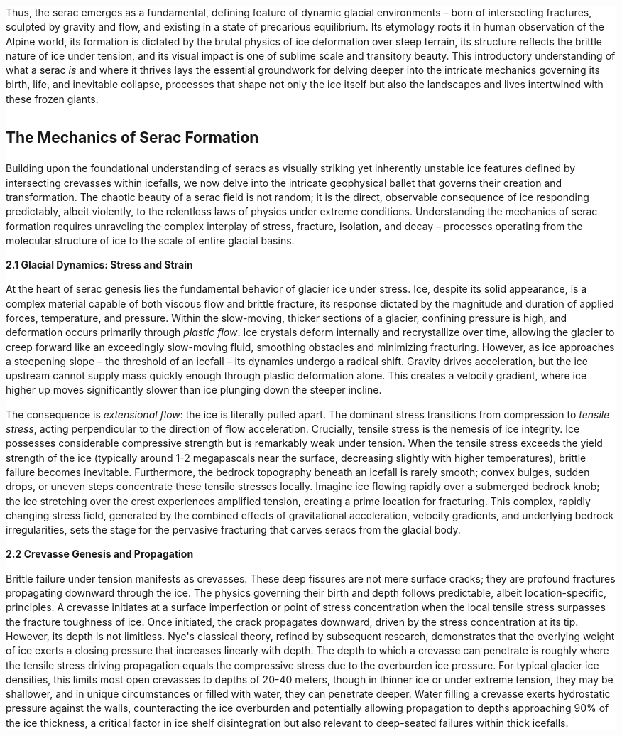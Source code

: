Thus, the serac emerges as a fundamental, defining feature of dynamic glacial environments – born of intersecting fractures, sculpted by gravity and flow, and existing in a state of precarious equilibrium. Its etymology roots it in human observation of the Alpine world, its formation is dictated by the brutal physics of ice deformation over steep terrain, its structure reflects the brittle nature of ice under tension, and its visual impact is one of sublime scale and transitory beauty. This introductory understanding of what a serac *is* and where it thrives lays the essential groundwork for delving deeper into the intricate mechanics governing its birth, life, and inevitable collapse, processes that shape not only the ice itself but also the landscapes and lives intertwined with these frozen giants.

## The Mechanics of Serac Formation

Building upon the foundational understanding of seracs as visually striking yet inherently unstable ice features defined by intersecting crevasses within icefalls, we now delve into the intricate geophysical ballet that governs their creation and transformation. The chaotic beauty of a serac field is not random; it is the direct, observable consequence of ice responding predictably, albeit violently, to the relentless laws of physics under extreme conditions. Understanding the mechanics of serac formation requires unraveling the complex interplay of stress, fracture, isolation, and decay – processes operating from the molecular structure of ice to the scale of entire glacial basins.

**2.1 Glacial Dynamics: Stress and Strain**

At the heart of serac genesis lies the fundamental behavior of glacier ice under stress. Ice, despite its solid appearance, is a complex material capable of both viscous flow and brittle fracture, its response dictated by the magnitude and duration of applied forces, temperature, and pressure. Within the slow-moving, thicker sections of a glacier, confining pressure is high, and deformation occurs primarily through *plastic flow*. Ice crystals deform internally and recrystallize over time, allowing the glacier to creep forward like an exceedingly slow-moving fluid, smoothing obstacles and minimizing fracturing. However, as ice approaches a steepening slope – the threshold of an icefall – its dynamics undergo a radical shift. Gravity drives acceleration, but the ice upstream cannot supply mass quickly enough through plastic deformation alone. This creates a velocity gradient, where ice higher up moves significantly slower than ice plunging down the steeper incline.

The consequence is *extensional flow*: the ice is literally pulled apart. The dominant stress transitions from compression to *tensile stress*, acting perpendicular to the direction of flow acceleration. Crucially, tensile stress is the nemesis of ice integrity. Ice possesses considerable compressive strength but is remarkably weak under tension. When the tensile stress exceeds the yield strength of the ice (typically around 1-2 megapascals near the surface, decreasing slightly with higher temperatures), brittle failure becomes inevitable. Furthermore, the bedrock topography beneath an icefall is rarely smooth; convex bulges, sudden drops, or uneven steps concentrate these tensile stresses locally. Imagine ice flowing rapidly over a submerged bedrock knob; the ice stretching over the crest experiences amplified tension, creating a prime location for fracturing. This complex, rapidly changing stress field, generated by the combined effects of gravitational acceleration, velocity gradients, and underlying bedrock irregularities, sets the stage for the pervasive fracturing that carves seracs from the glacial body.

**2.2 Crevasse Genesis and Propagation**

Brittle failure under tension manifests as crevasses. These deep fissures are not mere surface cracks; they are profound fractures propagating downward through the ice. The physics governing their birth and depth follows predictable, albeit location-specific, principles. A crevasse initiates at a surface imperfection or point of stress concentration when the local tensile stress surpasses the fracture toughness of ice. Once initiated, the crack propagates downward, driven by the stress concentration at its tip. However, its depth is not limitless. Nye's classical theory, refined by subsequent research, demonstrates that the overlying weight of ice exerts a closing pressure that increases linearly with depth. The depth to which a crevasse can penetrate is roughly where the tensile stress driving propagation equals the compressive stress due to the overburden ice pressure. For typical glacier ice densities, this limits most open crevasses to depths of 20-40 meters, though in thinner ice or under extreme tension, they may be shallower, and in unique circumstances or filled with water, they can penetrate deeper. Water filling a crevasse exerts hydrostatic pressure against the walls, counteracting the ice overburden and potentially allowing propagation to depths approaching 90% of the ice thickness, a critical factor in ice shelf disintegration but also relevant to deep-seated failures within thick icefalls.
